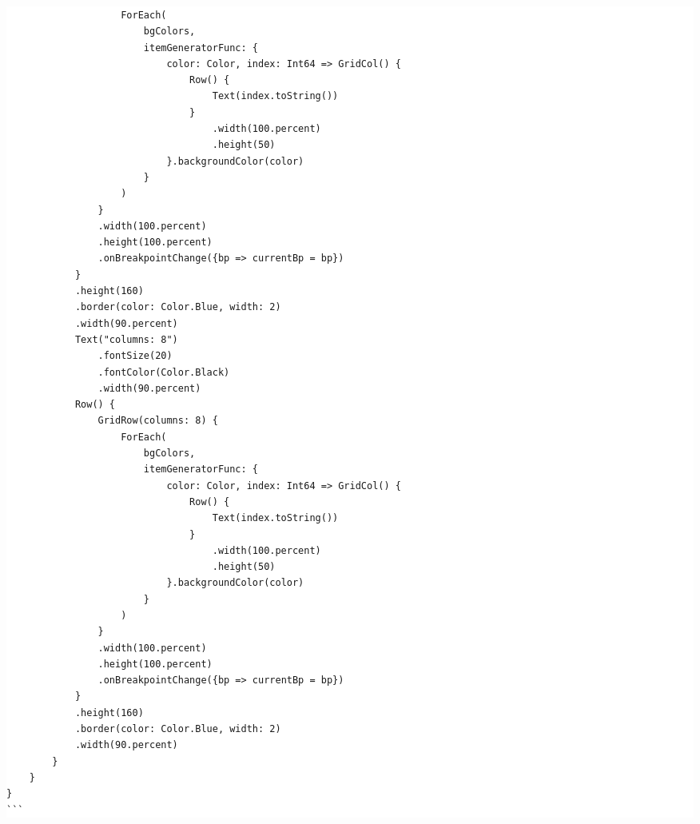                         ForEach(
                            bgColors,
                            itemGeneratorFunc: {
                                color: Color, index: Int64 => GridCol() {
                                    Row() {
                                        Text(index.toString())
                                    }
                                        .width(100.percent)
                                        .height(50)
                                }.backgroundColor(color)
                            }
                        )
                    }
                    .width(100.percent)
                    .height(100.percent)
                    .onBreakpointChange({bp => currentBp = bp})
                }
                .height(160)
                .border(color: Color.Blue, width: 2)
                .width(90.percent)
                Text("columns: 8")
                    .fontSize(20)
                    .fontColor(Color.Black)
                    .width(90.percent)
                Row() {
                    GridRow(columns: 8) {
                        ForEach(
                            bgColors,
                            itemGeneratorFunc: {
                                color: Color, index: Int64 => GridCol() {
                                    Row() {
                                        Text(index.toString())
                                    }
                                        .width(100.percent)
                                        .height(50)
                                }.backgroundColor(color)
                            }
                        )
                    }
                    .width(100.percent)
                    .height(100.percent)
                    .onBreakpointChange({bp => currentBp = bp})
                }
                .height(160)
                .border(color: Color.Blue, width: 2)
                .width(90.percent)
            }
        }
    }
    ```
